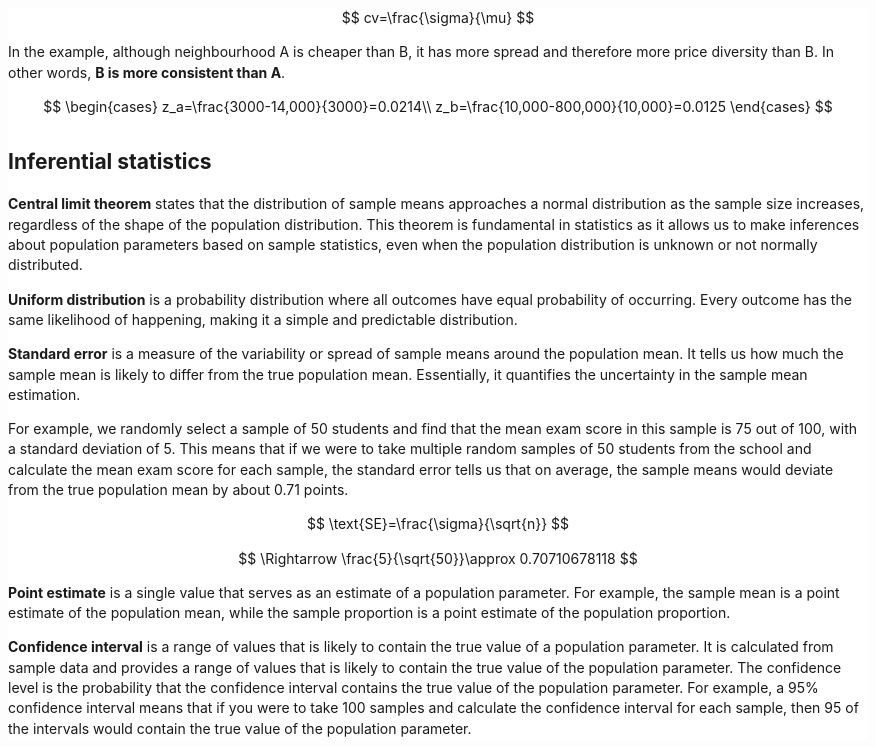 $$
cv=\frac{\sigma}{\mu}
$$

In the example, although neighbourhood A is cheaper than B, it has more spread and therefore more price diversity than B. In other words, **B is more consistent than A**.

$$
\begin{cases}
z_a=\frac{3000-14,000}{3000}=0.0214\\
z_b=\frac{10,000-800,000}{10,000}=0.0125
\end{cases}
$$

## Inferential statistics

**Central limit theorem** states that the distribution of sample means approaches a normal distribution as the sample size increases, regardless of the shape of the population distribution. This theorem is fundamental in statistics as it allows us to make inferences about population parameters based on sample statistics, even when the population distribution is unknown or not normally distributed.

**Uniform distribution** is a probability distribution where all outcomes have equal probability of occurring. Every outcome has the same likelihood of happening, making it a simple and predictable distribution.

**Standard error** is a measure of the variability or spread of sample means around the population mean. It tells us how much the sample mean is likely to differ from the true population mean. Essentially, it quantifies the uncertainty in the sample mean estimation.

For example, we randomly select a sample of 50 students and find that the mean exam score in this sample is 75 out of 100, with a standard deviation of 5. This means that if we were to take multiple random samples of 50 students from the school and calculate the mean exam score for each sample, the standard error tells us that on average, the sample means would deviate from the true population mean by about 0.71 points.

$$
\text{SE}=\frac{\sigma}{\sqrt{n}}
$$

$$
\Rightarrow \frac{5}{\sqrt{50}}\approx 0.70710678118
$$

**Point estimate** is a single value that serves as an estimate of a population parameter. For example, the sample mean is a point estimate of the population mean, while the sample proportion is a point estimate of the population proportion.

**Confidence interval** is a range of values that is likely to contain the true value of a population parameter. It is calculated from sample data and provides a range of values that is likely to contain the true value of the population parameter. The confidence level is the probability that the confidence interval contains the true value of the population parameter. For example, a 95% confidence interval means that if you were to take 100 samples and calculate the confidence interval for each sample, then 95 of the intervals would contain the true value of the population parameter.
